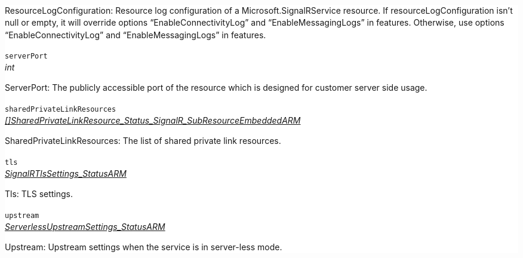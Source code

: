 </td>
<td>
<p>ResourceLogConfiguration: Resource log configuration of a Microsoft.SignalRService resource.
If resourceLogConfiguration isn&rsquo;t null or empty, it will override options &ldquo;EnableConnectivityLog&rdquo; and
&ldquo;EnableMessagingLogs&rdquo; in features.
Otherwise, use options &ldquo;EnableConnectivityLog&rdquo; and &ldquo;EnableMessagingLogs&rdquo; in features.</p>
</td>
</tr>
<tr>
<td>
<code>serverPort</code><br/>
<em>
int
</em>
</td>
<td>
<p>ServerPort: The publicly accessible port of the resource which is designed for customer server side usage.</p>
</td>
</tr>
<tr>
<td>
<code>sharedPrivateLinkResources</code><br/>
<em>
<a href="#signalrservice.azure.com/v1beta20211001.SharedPrivateLinkResource_Status_SignalR_SubResourceEmbeddedARM">
[]SharedPrivateLinkResource_Status_SignalR_SubResourceEmbeddedARM
</a>
</em>
</td>
<td>
<p>SharedPrivateLinkResources: The list of shared private link resources.</p>
</td>
</tr>
<tr>
<td>
<code>tls</code><br/>
<em>
<a href="#signalrservice.azure.com/v1beta20211001.SignalRTlsSettings_StatusARM">
SignalRTlsSettings_StatusARM
</a>
</em>
</td>
<td>
<p>Tls: TLS settings.</p>
</td>
</tr>
<tr>
<td>
<code>upstream</code><br/>
<em>
<a href="#signalrservice.azure.com/v1beta20211001.ServerlessUpstreamSettings_StatusARM">
ServerlessUpstreamSettings_StatusARM
</a>
</em>
</td>
<td>
<p>Upstream: Upstream settings when the service is in server-less mode.</p>
</td>
</tr>
<tr>
<td>